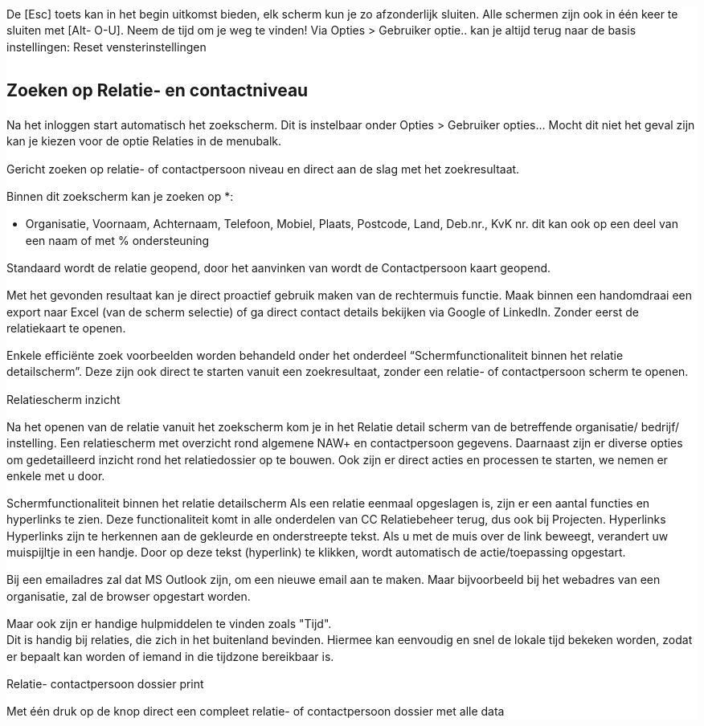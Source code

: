 De [Esc] toets kan in het begin uitkomst bieden, elk scherm kun je zo afzonderlijk sluiten.
Alle schermen zijn ook in één keer te sluiten met [Alt- O-U]. Neem de tijd om je weg te vinden!
Via Opties > Gebruiker optie.. kan je altijd terug naar de basis instellingen: Reset vensterinstellingen

## Zoeken op Relatie- en contactniveau

Na het inloggen start automatisch het zoekscherm. Dit is instelbaar onder Opties > Gebruiker opties… Mocht dit niet het geval zijn kan je kiezen voor de optie Relaties in de menubalk.


Gericht zoeken op relatie- of contactpersoon niveau en direct aan de slag met het zoekresultaat.



Binnen dit zoekscherm kan je zoeken op *:

- Organisatie, Voornaam, Achternaam, Telefoon, Mobiel, Plaats, Postcode, Land, Deb.nr., KvK nr. dit kan ook op een deel van een naam of met % ondersteuning


Standaard wordt de relatie geopend, door het aanvinken van	wordt de   Contactpersoon kaart geopend.

Met het gevonden resultaat kan je direct proactief gebruik maken van de rechtermuis functie.
Maak binnen een handomdraai een export naar Excel (van de scherm selectie) of ga direct contact details bekijken via Google of LinkedIn. Zonder eerst de relatiekaart te openen.



Enkele efficiënte zoek voorbeelden worden behandeld onder het onderdeel “Schermfunctionaliteit binnen het relatie detailscherm”. Deze zijn ook direct te starten vanuit een zoekresultaat, zonder een relatie- of contactpersoon scherm te openen.

Relatiescherm inzicht

Na het openen van de relatie vanuit het zoekscherm kom je in het Relatie detail scherm van de betreffende organisatie/ bedrijf/ instelling. Een relatiescherm met overzicht rond algemene NAW+ en contactpersoon gegevens. Daarnaast zijn er diverse opties om gedetailleerd inzicht rond het relatiedossier op te bouwen. Ook zijn er direct acties en processen te starten, we nemen er enkele met u door.

Schermfunctionaliteit binnen het relatie detailscherm
Als een relatie eenmaal opgeslagen is, zijn er een aantal functies en hyperlinks te zien.
Deze functionaliteit komt in alle onderdelen van CC Relatiebeheer terug, dus ook bij Projecten.
Hyperlinks
Hyperlinks zijn te herkennen aan de gekleurde en onderstreepte tekst. Als u met de muis over de link beweegt, verandert uw muispijltje in een handje. Door op deze tekst (hyperlink) te klikken, wordt automatisch de actie/toepassing opgestart.

Bij een emailadres zal dat MS Outlook zijn, om een nieuwe email aan te maken. Maar bijvoorbeeld bij het webadres van een organisatie, zal de browser opgestart worden.

Maar ook zijn er handige hulpmiddelen te vinden zoals "Tijd".  
Dit is handig bij relaties, die zich in het buitenland bevinden. Hiermee kan eenvoudig en snel de lokale tijd bekeken worden, zodat er bepaalt kan worden of iemand in die tijdzone bereikbaar is.


Relatie- contactpersoon dossier print

Met één druk op de knop direct een compleet relatie- of contactpersoon dossier met alle data
